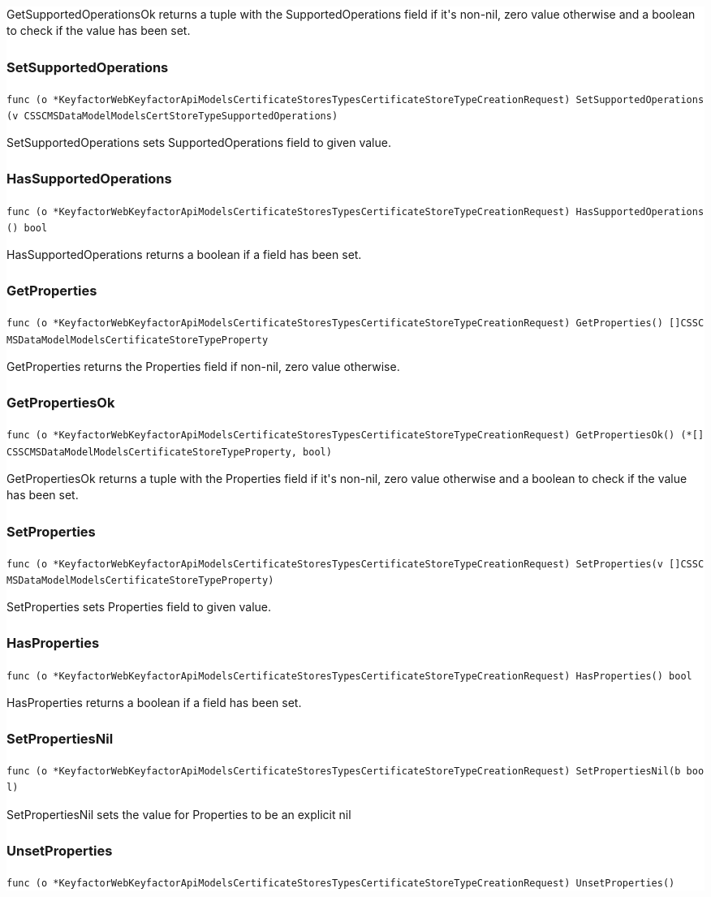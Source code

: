 GetSupportedOperationsOk returns a tuple with the SupportedOperations field if it's non-nil, zero value otherwise
and a boolean to check if the value has been set.

### SetSupportedOperations

`func (o *KeyfactorWebKeyfactorApiModelsCertificateStoresTypesCertificateStoreTypeCreationRequest) SetSupportedOperations(v CSSCMSDataModelModelsCertStoreTypeSupportedOperations)`

SetSupportedOperations sets SupportedOperations field to given value.

### HasSupportedOperations

`func (o *KeyfactorWebKeyfactorApiModelsCertificateStoresTypesCertificateStoreTypeCreationRequest) HasSupportedOperations() bool`

HasSupportedOperations returns a boolean if a field has been set.

### GetProperties

`func (o *KeyfactorWebKeyfactorApiModelsCertificateStoresTypesCertificateStoreTypeCreationRequest) GetProperties() []CSSCMSDataModelModelsCertificateStoreTypeProperty`

GetProperties returns the Properties field if non-nil, zero value otherwise.

### GetPropertiesOk

`func (o *KeyfactorWebKeyfactorApiModelsCertificateStoresTypesCertificateStoreTypeCreationRequest) GetPropertiesOk() (*[]CSSCMSDataModelModelsCertificateStoreTypeProperty, bool)`

GetPropertiesOk returns a tuple with the Properties field if it's non-nil, zero value otherwise
and a boolean to check if the value has been set.

### SetProperties

`func (o *KeyfactorWebKeyfactorApiModelsCertificateStoresTypesCertificateStoreTypeCreationRequest) SetProperties(v []CSSCMSDataModelModelsCertificateStoreTypeProperty)`

SetProperties sets Properties field to given value.

### HasProperties

`func (o *KeyfactorWebKeyfactorApiModelsCertificateStoresTypesCertificateStoreTypeCreationRequest) HasProperties() bool`

HasProperties returns a boolean if a field has been set.

### SetPropertiesNil

`func (o *KeyfactorWebKeyfactorApiModelsCertificateStoresTypesCertificateStoreTypeCreationRequest) SetPropertiesNil(b bool)`

 SetPropertiesNil sets the value for Properties to be an explicit nil

### UnsetProperties
`func (o *KeyfactorWebKeyfactorApiModelsCertificateStoresTypesCertificateStoreTypeCreationRequest) UnsetProperties()`
